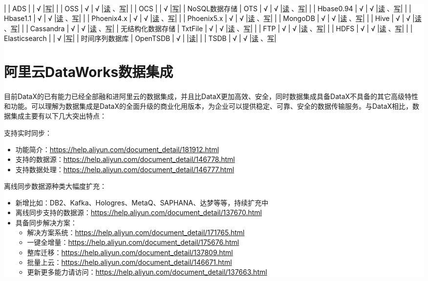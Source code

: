 |              | ADS        |           |     √     |[写](https://github.com/alibaba/DataX/blob/master/adswriter/doc/adswriter.md)|
|              | OSS        |     √     |     √     |[读](https://github.com/alibaba/DataX/blob/master/ossreader/doc/ossreader.md) 、[写](https://github.com/alibaba/DataX/blob/master/osswriter/doc/osswriter.md)|
|              | OCS        |           |     √     |[写](https://github.com/alibaba/DataX/blob/master/ocswriter/doc/ocswriter.md)|
| NoSQL数据存储    | OTS        |     √     |     √     |[读](https://github.com/alibaba/DataX/blob/master/otsreader/doc/otsreader.md) 、[写](https://github.com/alibaba/DataX/blob/master/otswriter/doc/otswriter.md)|
|              | Hbase0.94  |     √     |     √     |[读](https://github.com/alibaba/DataX/blob/master/hbase094xreader/doc/hbase094xreader.md) 、[写](https://github.com/alibaba/DataX/blob/master/hbase094xwriter/doc/hbase094xwriter.md)|
|              | Hbase1.1   |     √     |     √     |[读](https://github.com/alibaba/DataX/blob/master/hbase11xreader/doc/hbase11xreader.md) 、[写](https://github.com/alibaba/DataX/blob/master/hbase11xwriter/doc/hbase11xwriter.md)|
|              | Phoenix4.x   |     √     |     √     |[读](https://github.com/alibaba/DataX/blob/master/hbase11xsqlreader/doc/hbase11xsqlreader.md) 、[写](https://github.com/alibaba/DataX/blob/master/hbase11xsqlwriter/doc/hbase11xsqlwriter.md)|
|              | Phoenix5.x   |     √     |     √     |[读](https://github.com/alibaba/DataX/blob/master/hbase20xsqlreader/doc/hbase20xsqlreader.md) 、[写](https://github.com/alibaba/DataX/blob/master/hbase20xsqlwriter/doc/hbase20xsqlwriter.md)|
|              | MongoDB    |     √     |     √     |[读](https://github.com/alibaba/DataX/blob/master/mongodbreader/doc/mongodbreader.md) 、[写](https://github.com/alibaba/DataX/blob/master/mongodbwriter/doc/mongodbwriter.md)|
|              | Hive       |     √     |     √     |[读](https://github.com/alibaba/DataX/blob/master/hdfsreader/doc/hdfsreader.md) 、[写](https://github.com/alibaba/DataX/blob/master/hdfswriter/doc/hdfswriter.md)|
|              | Cassandra       |     √     |     √     |[读](https://github.com/alibaba/DataX/blob/master/cassandrareader/doc/cassandrareader.md) 、[写](https://github.com/alibaba/DataX/blob/master/cassandrawriter/doc/cassandrawriter.md)|
| 无结构化数据存储     | TxtFile    |     √     |     √     |[读](https://github.com/alibaba/DataX/blob/master/txtfilereader/doc/txtfilereader.md) 、[写](https://github.com/alibaba/DataX/blob/master/txtfilewriter/doc/txtfilewriter.md)|
|              | FTP        |     √     |     √     |[读](https://github.com/alibaba/DataX/blob/master/ftpreader/doc/ftpreader.md) 、[写](https://github.com/alibaba/DataX/blob/master/ftpwriter/doc/ftpwriter.md)|
|              | HDFS       |     √     |     √     |[读](https://github.com/alibaba/DataX/blob/master/hdfsreader/doc/hdfsreader.md) 、[写](https://github.com/alibaba/DataX/blob/master/hdfswriter/doc/hdfswriter.md)|
|              | Elasticsearch       |         |     √     |[写](https://github.com/alibaba/DataX/blob/master/elasticsearchwriter/doc/elasticsearchwriter.md)|
| 时间序列数据库 | OpenTSDB | √ |  |[读](https://github.com/alibaba/DataX/blob/master/opentsdbreader/doc/opentsdbreader.md)|
|  | TSDB | √ | √ |[读](https://github.com/alibaba/DataX/blob/master/tsdbreader/doc/tsdbreader.md) 、[写](https://github.com/alibaba/DataX/blob/master/tsdbwriter/doc/tsdbhttpwriter.md)|

# 阿里云DataWorks数据集成

目前DataX的已有能力已经全部融和进阿里云的数据集成，并且比DataX更加高效、安全，同时数据集成具备DataX不具备的其它高级特性和功能。可以理解为数据集成是DataX的全面升级的商业化用版本，为企业可以提供稳定、可靠、安全的数据传输服务。与DataX相比，数据集成主要有以下几大突出特点：

支持实时同步：

- 功能简介：https://help.aliyun.com/document_detail/181912.html
- 支持的数据源：https://help.aliyun.com/document_detail/146778.html
- 支持数据处理：https://help.aliyun.com/document_detail/146777.html

离线同步数据源种类大幅度扩充：

- 新增比如：DB2、Kafka、Hologres、MetaQ、SAPHANA、达梦等等，持续扩充中
- 离线同步支持的数据源：https://help.aliyun.com/document_detail/137670.html
- 具备同步解决方案：
    - 解决方案系统：https://help.aliyun.com/document_detail/171765.html
    - 一键全增量：https://help.aliyun.com/document_detail/175676.html
    - 整库迁移：https://help.aliyun.com/document_detail/137809.html
    - 批量上云：https://help.aliyun.com/document_detail/146671.html
    - 更新更多能力请访问：https://help.aliyun.com/document_detail/137663.html

